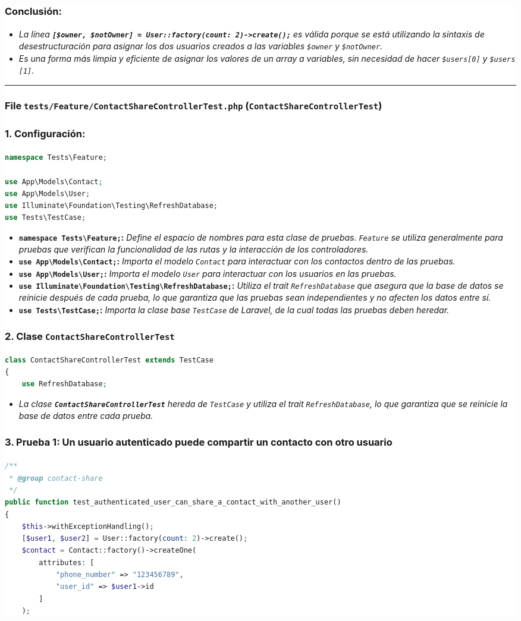 ### **Conclusión:**

* *La línea **`[$owner, $notOwner] = User::factory(count: 2)->create();`** es válida porque se está utilizando la sintaxis de desestructuración para asignar los dos usuarios creados a las variables `$owner` y `$notOwner`.*
* *Es una forma más limpia y eficiente de asignar los valores de un array a variables, sin necesidad de hacer `$users[0]` y `$users[1]`.*

---

### **File `tests/Feature/ContactShareControllerTest.php` (`ContactShareControllerTest`)**

### **1. Configuración:**

```php
namespace Tests\Feature;

use App\Models\Contact;
use App\Models\User;
use Illuminate\Foundation\Testing\RefreshDatabase;
use Tests\TestCase;
```

* **`namespace Tests\Feature;`:** *Define el espacio de nombres para esta clase de pruebas. `Feature` se utiliza generalmente para pruebas que verifican la funcionalidad de las rutas y la interacción de los controladores.*
* **`use App\Models\Contact;`:** *Importa el modelo `Contact` para interactuar con los contactos dentro de las pruebas.*
* **`use App\Models\User;`:** *Importa el modelo `User` para interactuar con los usuarios en las pruebas.*
* **`use Illuminate\Foundation\Testing\RefreshDatabase;`:** *Utiliza el trait `RefreshDatabase` que asegura que la base de datos se reinicie después de cada prueba, lo que garantiza que las pruebas sean independientes y no afecten los datos entre sí.*
* **`use Tests\TestCase;`:** *Importa la clase base `TestCase` de Laravel, de la cual todas las pruebas deben heredar.*

### **2. Clase `ContactShareControllerTest`**

```php
class ContactShareControllerTest extends TestCase
{
    use RefreshDatabase;
```

* *La clase **`ContactShareControllerTest`** hereda de `TestCase` y utiliza el trait `RefreshDatabase`, lo que garantiza que se reinicie la base de datos entre cada prueba.*

### **3. Prueba 1: Un usuario autenticado puede compartir un contacto con otro usuario**

```php
/**
 * @group contact-share
 */
public function test_authenticated_user_can_share_a_contact_with_another_user()
{
    $this->withExceptionHandling();
    [$user1, $user2] = User::factory(count: 2)->create();
    $contact = Contact::factory()->createOne(
        attributes: [
            "phone_number" => "123456789",
            "user_id" => $user1->id
        ]
    );

```